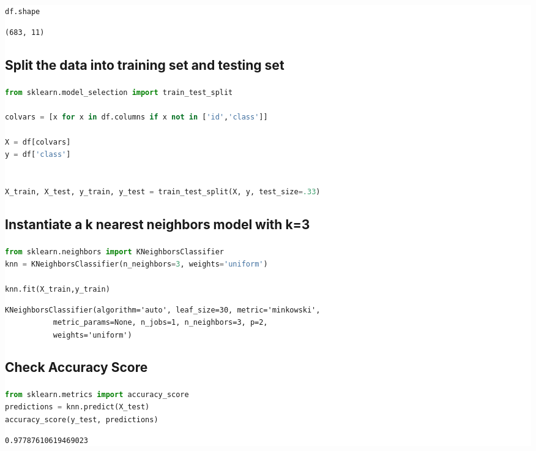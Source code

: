 


```python
df.shape
```




    (683, 11)



## Split the data into training set and testing set


```python
from sklearn.model_selection import train_test_split

colvars = [x for x in df.columns if x not in ['id','class']]

X = df[colvars]
y = df['class']


X_train, X_test, y_train, y_test = train_test_split(X, y, test_size=.33)
```

## Instantiate a k nearest neighbors model with k=3


```python
from sklearn.neighbors import KNeighborsClassifier
knn = KNeighborsClassifier(n_neighbors=3, weights='uniform')

knn.fit(X_train,y_train)
```




    KNeighborsClassifier(algorithm='auto', leaf_size=30, metric='minkowski',
               metric_params=None, n_jobs=1, n_neighbors=3, p=2,
               weights='uniform')



## Check Accuracy Score


```python
from sklearn.metrics import accuracy_score
predictions = knn.predict(X_test)
accuracy_score(y_test, predictions)
```




    0.97787610619469023
